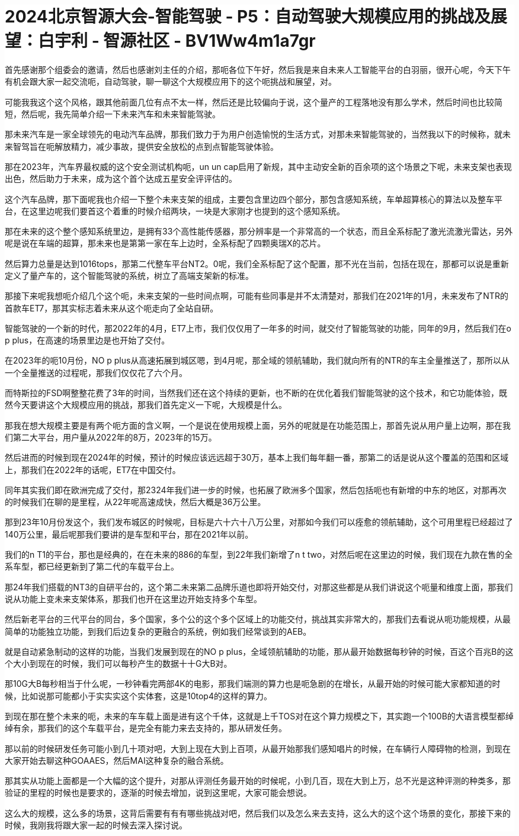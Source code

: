 # 2024北京智源大会-智能驾驶 - P5：自动驾驶大规模应用的挑战及展望：白宇利 - 智源社区 - BV1Ww4m1a7gr

首先感谢那个组委会的邀请，然后也感谢刘主任的介绍，那呃各位下午好，然后我是来自未来人工智能平台的白羽丽，很开心呢，今天下午有机会跟大家一起交流呃，自动驾驶，聊一聊这个大规模应用下的这个呃挑战和展望，对。

可能我我这个这个风格，跟其他前面几位有点不太一样，然后还是比较偏向于说，这个量产的工程落地没有那么学术，然后时间也比较简短，然后呢，我先简单介绍一下未来汽车和未来智能驾驶。

那未来汽车是一家全球领先的电动汽车品牌，那我们致力于为用户创造愉悦的生活方式，对那未来智能驾驶的，当然我以下的时候称，就未来智驾旨在呃解放精力，减少事故，提供安全放松的点到点智能驾驶体验。

那在2023年，汽车界最权威的这个安全测试机构呃，un un cap启用了新规，其中主动安全新的百余项的这个场景之下呢，未来支架也表现出色，然后助力于未来，成为这个首个达成五星安全评评估的。

这个汽车品牌，那下面呢我也介绍一下整个未来支架的组成，主要包含里边四个部分，那包含感知系统，车单超算核心的算法以及整车平台，在这里边呢我们要首这个着重的时候介绍两块，一块是大家刚才也提到的这个感知系统。

那在未来的这个整个感知系统里边，是拥有33个高性能传感器，那分辨率是一个非常高的一个状态，而且全系标配了激光流激光雷达，另外呢是说在车端的超算，那未来也是第第一家在车上边时，全系标配了四颗奥瑞X的芯片。

然后算力总量是达到1016tops，那第二代整车平台NT2。0呢，我们全系标配了这个配置，那不光在当前，包括在现在，那都可以说是重新定义了量产车的，这个智能驾驶的系统，树立了高端支架新的标准。

那接下来呢我想呃介绍几个这个呃，未来支架的一些时间点啊，可能有些同事是并不太清楚对，那我们在2021年的1月，未来发布了NTR的首款车ET7，那其实标志着未来从这个呃走向了全站自研。

智能驾驶的一个新的时代，那2022年的4月，ET7上市，我们仅仅用了一年多的时间，就交付了智能驾驶的功能，同年的9月，然后我们在o p plus，在高速的场景里边是也开始了交付。

在2023年的呃10月份，NO p plus从高速拓展到城区嗯，到4月呢，那全域的领航辅助，我们就向所有的NTR的车主全量推送了，那所以从一个全量推送的过程呢，那我们仅仅花了六个月。

而特斯拉的FSD啊整整花费了3年的时间，当然我们还在这个持续的更新，也不断的在优化着我们智能驾驶的这个技术，和它功能体验，既然今天要讲这个大规模应用的挑战，那我们首先定义一下呢，大规模是什么。

那我在想大规模主要是有两个呃方面的含义啊，一个是说在使用规模上面，另外的呢就是在功能范围上，那首先说从用户量上边啊，那在我们第二大平台，用户量从2022年的8万，2023年的15万。

然后进而的时候到现在2024年的时候，预计的时候应该远远超于30万，基本上我们每年翻一番，那第二的话是说从这个覆盖的范围和区域上，那我们在2022年的话呢，ET7在中国交付。

同年其实我们即在欧洲完成了交付，那2324年我们进一步的时候，也拓展了欧洲多个国家，然后包括呃也有新增的中东的地区，对那再次的时候我们在聊的是里程，从22年呢高速成快，然后大概是36万公里。

那到23年10月份发这个，我们发布城区的时候呢，目标是六十六十八万公里，对那如今我们可以痊愈的领航辅助，这个可用里程已经超过了140万公里，最后呢那我们要讲的是车型和平台，那在2021年以前。

我们的n T1的平台，那也是经典的，在在未来的886的车型，到22年我们新增了n t two，对然后呢在这里边的时候，我们现在九款在售的全系车型，都已经更新到了第二代的车载平台上。

那24年我们搭载的NT3的自研平台的，这个第二未来第二品牌乐道也即将开始交付，对那这些都是从我们讲说这个呃量和维度上面，那我们说从功能上变未来支架体系，那我们也开在这里边开始支持多个车型。

然后新老平台的三代平台的同台，多个国家，多个公的这个多个区域上的功能交付，挑战其实非常大的，那我们去看说从呃功能规模，从最简单的功能独立功能，到我们后边复杂的更融合的系统，例如我们经常谈到的AEB。

就是自动紧急制动的这样的功能，当我们发展到现在的NO p plus，全域领航辅助的功能，那从最开始数据每秒钟的时候，百这个百兆B的这个大小到现在的时候，我们可以每秒产生的数据十十G大B对。

那10G大B每秒相当于什么呢，一秒钟看完两部4K的电影，那我们端测的算力也是呃急剧的在增长，从最开始的时候可能大家都知道的时候，比如说那可能都小于实实实这个实体套，这是10top4的这样的算力。

到现在那在整个未来的呃，未来的车车载上面是进有这个千体，这就是上千TOS对在这个算力规模之下，其实跑一个100B的大语言模型都绰绰有余，那我们的这个车载平台，是完全有能力来去支持的，那从研发任务。

那以前的时候研发任务可能小到几十项对吧，大到上现在大到上百项，从最开始那我们感知唱片的时候，在车辆行人障碍物的检测，到现在大家开始去聊这种GOAAES，然后MAI这种复杂的融合系统。

那其实从功能上面都是一个大幅的这个提升，对那从评测任务最开始的时候呢，小到几百，现在大到上万，总不光是这种评测的种类多，那验证的里程的时候也是要求的，逐渐的时候去增加，说到这里呢，大家可能会想说。

这么大的规模，这么多的场景，这背后需要有有有哪些挑战对吧，然后我们以及怎么来去支持，这么大的这个这个场景的变化，那接下来的时候，我刚我将跟大家一起的时候去深入探讨说。


